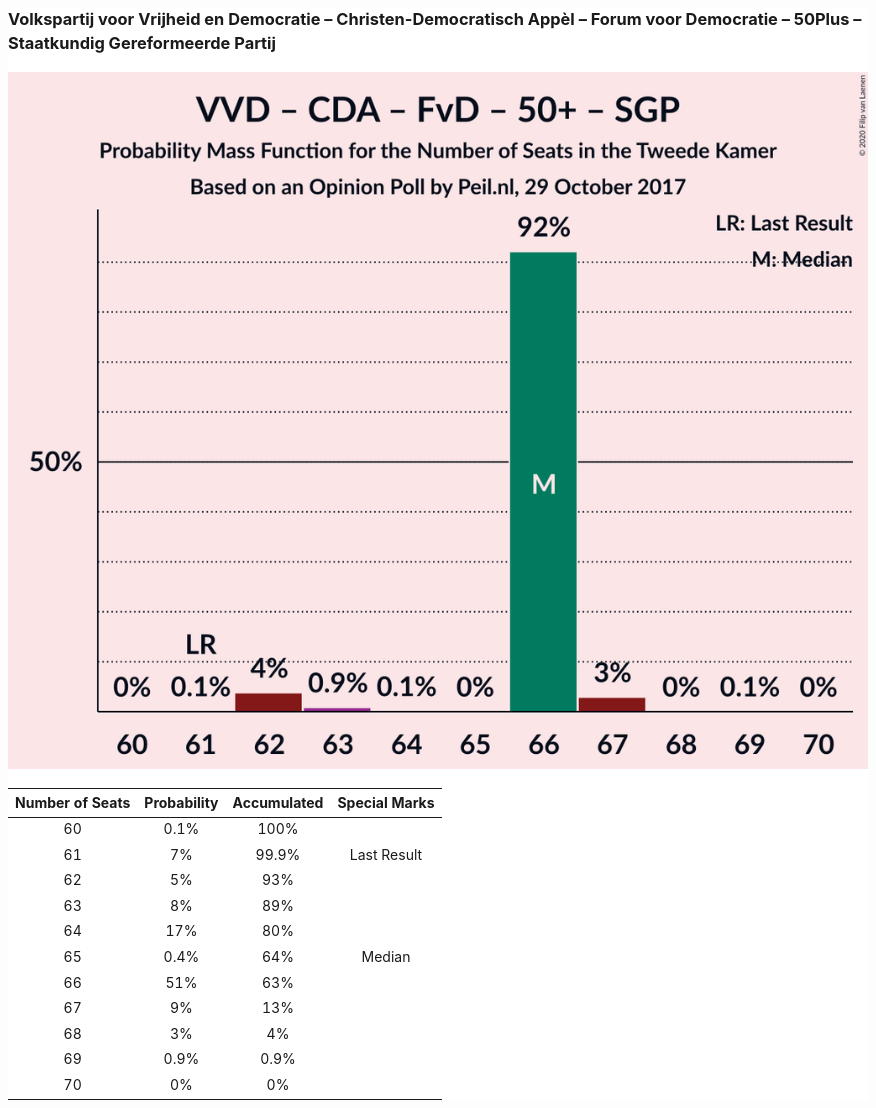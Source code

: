 ### Volkspartij voor Vrijheid en Democratie – Christen-Democratisch Appèl – Forum voor Democratie – 50Plus – Staatkundig Gereformeerde Partij

![Graph with seats probability mass function not yet produced](2017-10-29-Peilnl-coalitions-seats-pmf-vvd–cda–fvd–50–sgp.png "Seats Probability Mass Function")

| Number of Seats | Probability | Accumulated | Special Marks |
|:---------------:|:-----------:|:-----------:|:-------------:|
| 60 | 0.1% | 100% |  |
| 61 | 7% | 99.9% | Last Result |
| 62 | 5% | 93% |  |
| 63 | 8% | 89% |  |
| 64 | 17% | 80% |  |
| 65 | 0.4% | 64% | Median |
| 66 | 51% | 63% |  |
| 67 | 9% | 13% |  |
| 68 | 3% | 4% |  |
| 69 | 0.9% | 0.9% |  |
| 70 | 0% | 0% |  |
